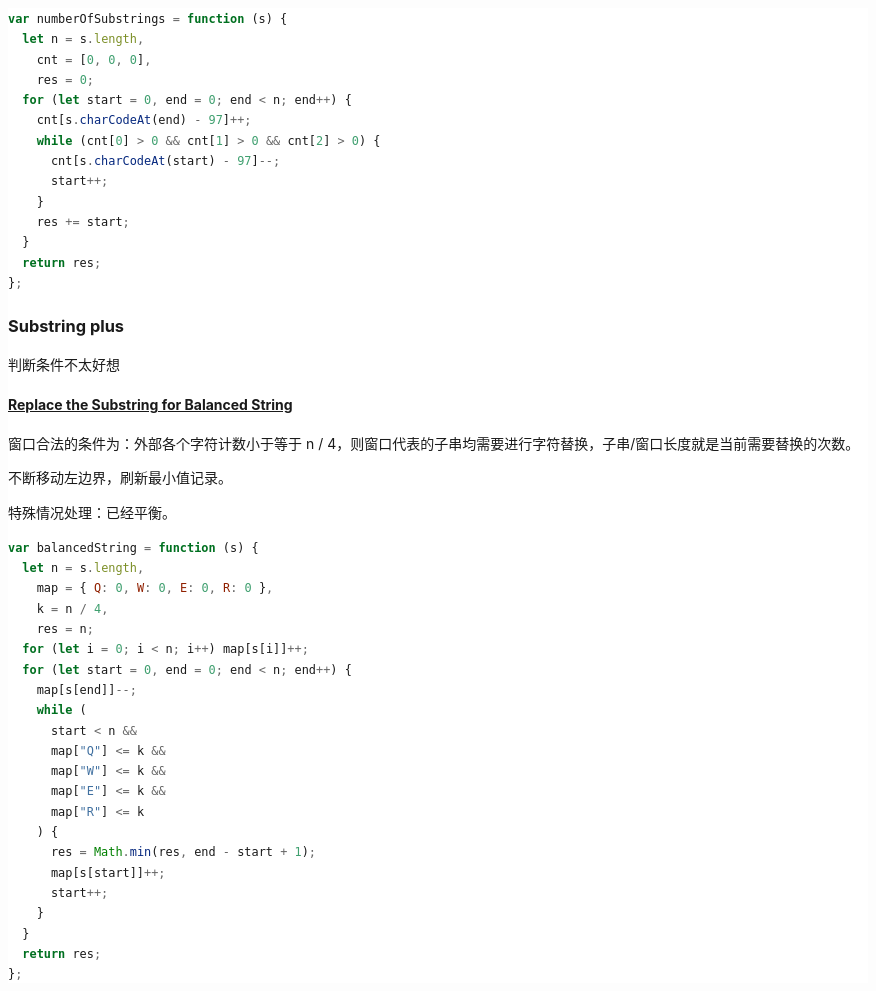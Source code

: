 ```js
var numberOfSubstrings = function (s) {
  let n = s.length,
    cnt = [0, 0, 0],
    res = 0;
  for (let start = 0, end = 0; end < n; end++) {
    cnt[s.charCodeAt(end) - 97]++;
    while (cnt[0] > 0 && cnt[1] > 0 && cnt[2] > 0) {
      cnt[s.charCodeAt(start) - 97]--;
      start++;
    }
    res += start;
  }
  return res;
};
```

### Substring plus

判断条件不太好想

#### [Replace the Substring for Balanced String](https://leetcode.com/problems/replace-the-substring-for-balanced-string/)

窗口合法的条件为：外部各个字符计数小于等于 n / 4，则窗口代表的子串均需要进行字符替换，子串/窗口长度就是当前需要替换的次数。

不断移动左边界，刷新最小值记录。

特殊情况处理：已经平衡。

```js
var balancedString = function (s) {
  let n = s.length,
    map = { Q: 0, W: 0, E: 0, R: 0 },
    k = n / 4,
    res = n;
  for (let i = 0; i < n; i++) map[s[i]]++;
  for (let start = 0, end = 0; end < n; end++) {
    map[s[end]]--;
    while (
      start < n &&
      map["Q"] <= k &&
      map["W"] <= k &&
      map["E"] <= k &&
      map["R"] <= k
    ) {
      res = Math.min(res, end - start + 1);
      map[s[start]]++;
      start++;
    }
  }
  return res;
};
```
